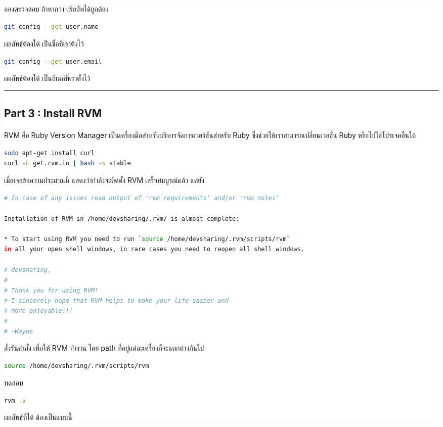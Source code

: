 ลองตรวจสอบ ถ้าหากว่า เซ้ทอัพได้ถูกต้อง

```bash
git config --get user.name
```

ผลลัพธ์ต้องได้ เป็นชื่อที่เราต้้งไว้

```bash
git config --get user.email
```

ผลลัพธ์ต้องได้ เป็นอีเมล์ที่เราตั้งไว้

***

## Part 3 : Install RVM

RVM คือ Ruby Version Manager เป็นเครื่องมือสำหรับบริหารจัดการเวอร์ชันสำหรับ Ruby ซึ่งช่วยให้เราสามารถเปลี่ยนเวอชั่น Ruby หรือไปใช้โปรเจคอื่นได้

```bash
sudo apt-get install curl
curl -L get.rvm.io | bash -s stable
```

เมื่อเจอข้อความประมาณนี้ แสดงว่ากำลังจะติดตั้ง RVM เสร็จสมบูรณ์แล้ว แต่ยัง 

```bash
# In case of any issues read output of 'rvm requirements' and/or 'rvm notes'

Installation of RVM in /home/devsharing/.rvm/ is almost complete:

* To start using RVM you need to run `source /home/devsharing/.rvm/scripts/rvm`
in all your open shell windows, in rare cases you need to reopen all shell windows.

# devsharing,
#
# Thank you for using RVM!
# I sincerely hope that RVM helps to make your life easier and
# more enjoyable!!!
#
# ~Wayne
```

สั่งรันคำสั่ง เพื่อให้ RVM ทำงาน   โดย path ที่อยู่แต่ละเครื่องก็จะแตกต่างกันไป

```bash
source /home/devsharing/.rvm/scripts/rvm
```

ทดสอบ 

```bash
rvm -v
```

ผลลัพธ์ที่ได้ ต้องเป็นแบบนี้
